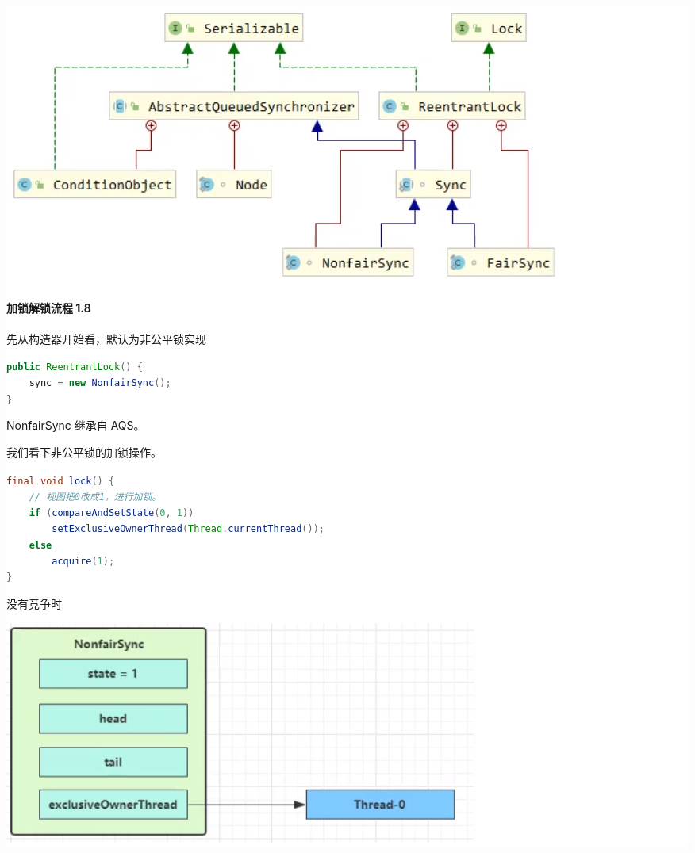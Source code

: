 <img src="../pics/JavaStrengthen/juc/reentrantLock.png">

#### 加锁解锁流程 1.8

先从构造器开始看，默认为非公平锁实现

```java
public ReentrantLock() {
    sync = new NonfairSync();
}
```

NonfairSync 继承自 AQS。

我们看下非公平锁的加锁操作。

```java
final void lock() {
    // 视图把0改成1，进行加锁。
    if (compareAndSetState(0, 1))
        setExclusiveOwnerThread(Thread.currentThread());
    else
        acquire(1);
}
```

没有竞争时

<img src="../pics/JavaStrengthen/juc/ReentrantLock-01.png">

